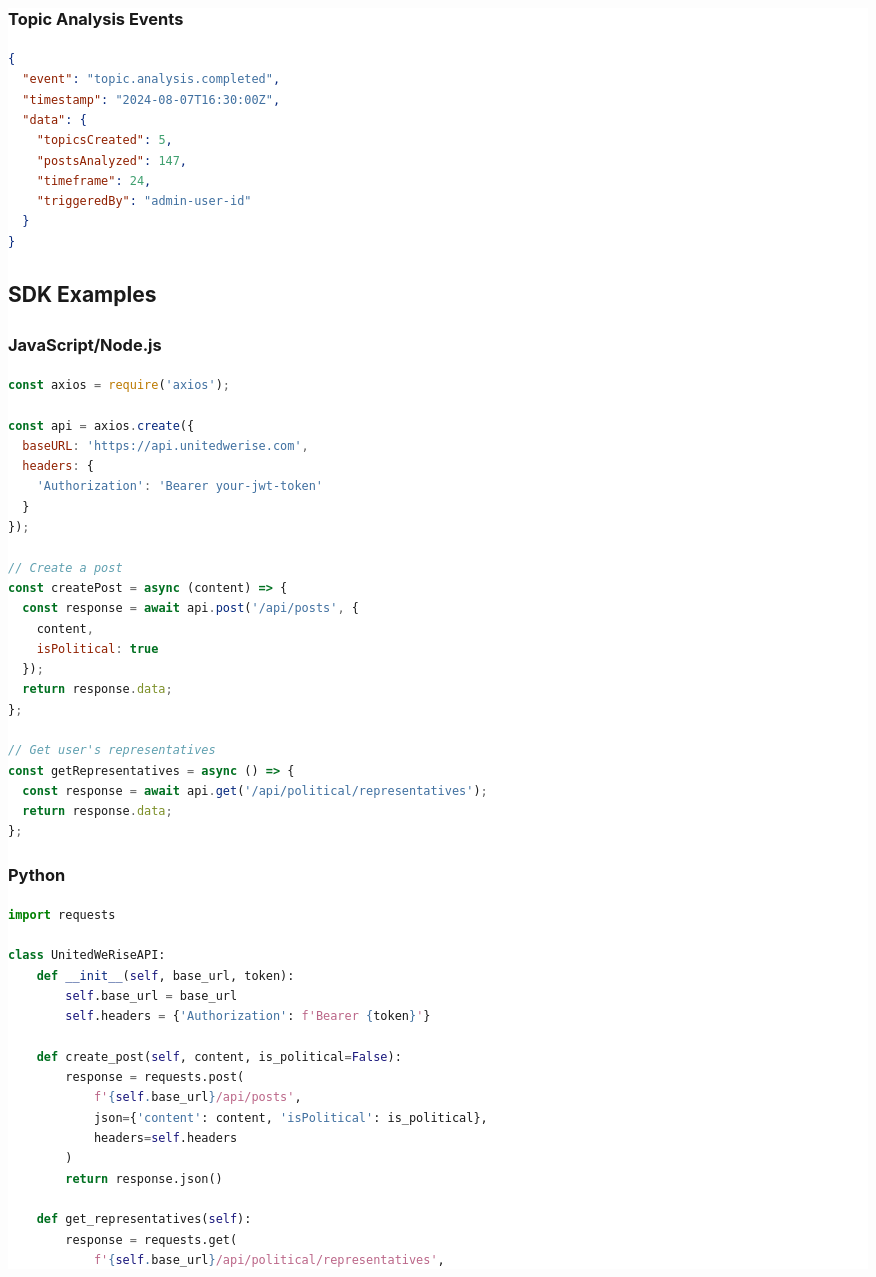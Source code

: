 ### Topic Analysis Events
```json
{
  "event": "topic.analysis.completed",
  "timestamp": "2024-08-07T16:30:00Z",
  "data": {
    "topicsCreated": 5,
    "postsAnalyzed": 147,
    "timeframe": 24,
    "triggeredBy": "admin-user-id"
  }
}
```

## SDK Examples

### JavaScript/Node.js
```javascript
const axios = require('axios');

const api = axios.create({
  baseURL: 'https://api.unitedwerise.com',
  headers: {
    'Authorization': 'Bearer your-jwt-token'
  }
});

// Create a post
const createPost = async (content) => {
  const response = await api.post('/api/posts', {
    content,
    isPolitical: true
  });
  return response.data;
};

// Get user's representatives
const getRepresentatives = async () => {
  const response = await api.get('/api/political/representatives');
  return response.data;
};
```

### Python
```python
import requests

class UnitedWeRiseAPI:
    def __init__(self, base_url, token):
        self.base_url = base_url
        self.headers = {'Authorization': f'Bearer {token}'}
    
    def create_post(self, content, is_political=False):
        response = requests.post(
            f'{self.base_url}/api/posts',
            json={'content': content, 'isPolitical': is_political},
            headers=self.headers
        )
        return response.json()
    
    def get_representatives(self):
        response = requests.get(
            f'{self.base_url}/api/political/representatives',
```
